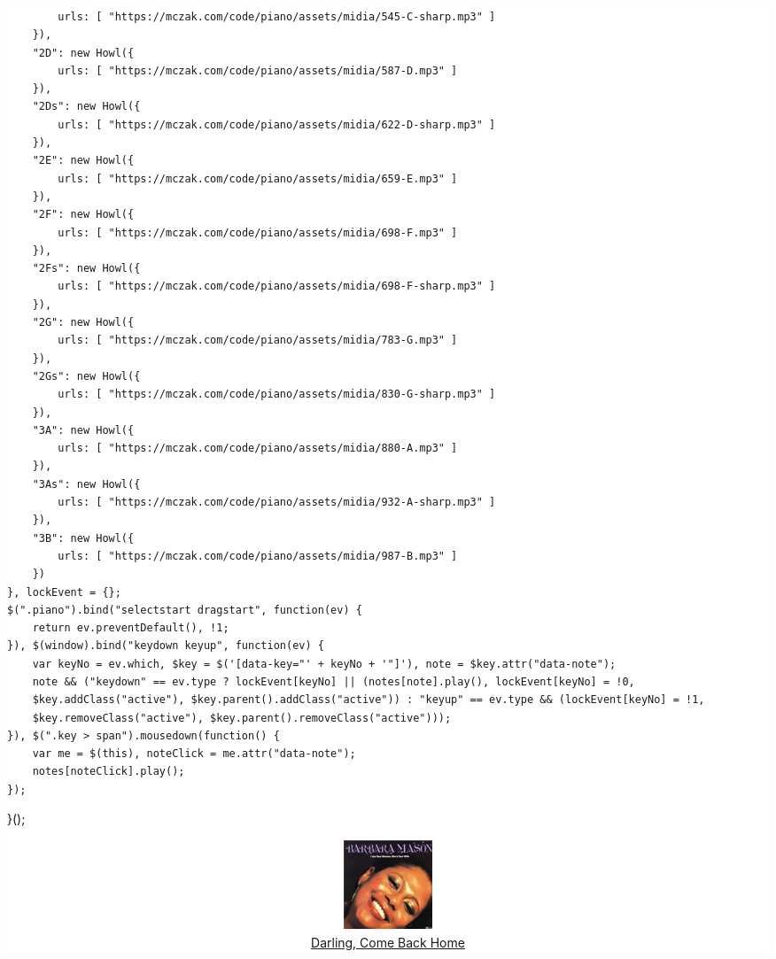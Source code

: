             urls: [ "https://mczak.com/code/piano/assets/midia/545-C-sharp.mp3" ]
        }),
        "2D": new Howl({
            urls: [ "https://mczak.com/code/piano/assets/midia/587-D.mp3" ]
        }),
        "2Ds": new Howl({
            urls: [ "https://mczak.com/code/piano/assets/midia/622-D-sharp.mp3" ]
        }),
        "2E": new Howl({
            urls: [ "https://mczak.com/code/piano/assets/midia/659-E.mp3" ]
        }),
        "2F": new Howl({
            urls: [ "https://mczak.com/code/piano/assets/midia/698-F.mp3" ]
        }),
        "2Fs": new Howl({
            urls: [ "https://mczak.com/code/piano/assets/midia/698-F-sharp.mp3" ]
        }),
        "2G": new Howl({
            urls: [ "https://mczak.com/code/piano/assets/midia/783-G.mp3" ]
        }),
        "2Gs": new Howl({
            urls: [ "https://mczak.com/code/piano/assets/midia/830-G-sharp.mp3" ]
        }),
        "3A": new Howl({
            urls: [ "https://mczak.com/code/piano/assets/midia/880-A.mp3" ]
        }),
        "3As": new Howl({
            urls: [ "https://mczak.com/code/piano/assets/midia/932-A-sharp.mp3" ]
        }),
        "3B": new Howl({
            urls: [ "https://mczak.com/code/piano/assets/midia/987-B.mp3" ]
        })
    }, lockEvent = {};
    $(".piano").bind("selectstart dragstart", function(ev) {
        return ev.preventDefault(), !1;
    }), $(window).bind("keydown keyup", function(ev) {
        var keyNo = ev.which, $key = $('[data-key="' + keyNo + '"]'), note = $key.attr("data-note");
        note && ("keydown" == ev.type ? lockEvent[keyNo] || (notes[note].play(), lockEvent[keyNo] = !0, 
        $key.addClass("active"), $key.parent().addClass("active")) : "keyup" == ev.type && (lockEvent[keyNo] = !1, 
        $key.removeClass("active"), $key.parent().removeClass("active")));
    }), $(".key > span").mousedown(function() {
        var me = $(this), noteClick = me.attr("data-note");
        notes[noteClick].play();
    });
}();
</script>
    
  </center>
</body>

<footer>
  <center>
  <a href="index.html"><img src="docs/assets/darling.png"><br>Darling, Come Back Home</a>
 </center>
</footer>


</html>
